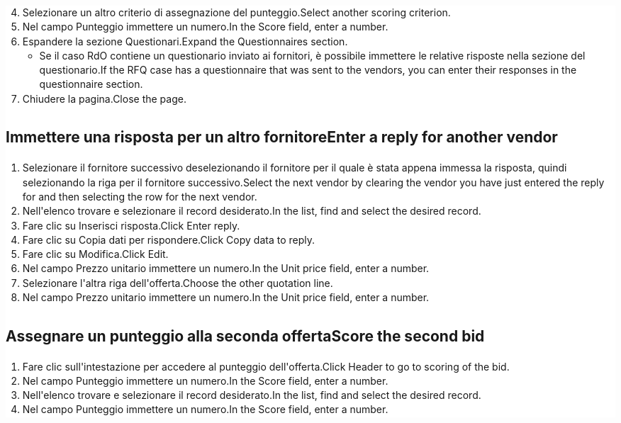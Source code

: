 4. <span data-ttu-id="60df5-130">Selezionare un altro criterio di assegnazione del punteggio.</span><span class="sxs-lookup"><span data-stu-id="60df5-130">Select another scoring criterion.</span></span>
5. <span data-ttu-id="60df5-131">Nel campo Punteggio immettere un numero.</span><span class="sxs-lookup"><span data-stu-id="60df5-131">In the Score field, enter a number.</span></span>
6. <span data-ttu-id="60df5-132">Espandere la sezione Questionari.</span><span class="sxs-lookup"><span data-stu-id="60df5-132">Expand the Questionnaires section.</span></span>
    * <span data-ttu-id="60df5-133">Se il caso RdO contiene un questionario inviato ai fornitori, è possibile immettere le relative risposte nella sezione del questionario.</span><span class="sxs-lookup"><span data-stu-id="60df5-133">If the RFQ case has a questionnaire that was sent to the vendors, you can enter their responses in the questionnaire section.</span></span>  
7. <span data-ttu-id="60df5-134">Chiudere la pagina.</span><span class="sxs-lookup"><span data-stu-id="60df5-134">Close the page.</span></span>

## <a name="enter-a-reply-for-another-vendor"></a><span data-ttu-id="60df5-135">Immettere una risposta per un altro fornitore</span><span class="sxs-lookup"><span data-stu-id="60df5-135">Enter a reply for another vendor</span></span>
1. <span data-ttu-id="60df5-136">Selezionare il fornitore successivo deselezionando il fornitore per il quale è stata appena immessa la risposta, quindi selezionando la riga per il fornitore successivo.</span><span class="sxs-lookup"><span data-stu-id="60df5-136">Select the next vendor by clearing the vendor you have just entered the reply for and then selecting the row for the next vendor.</span></span>
2. <span data-ttu-id="60df5-137">Nell'elenco trovare e selezionare il record desiderato.</span><span class="sxs-lookup"><span data-stu-id="60df5-137">In the list, find and select the desired record.</span></span>
3. <span data-ttu-id="60df5-138">Fare clic su Inserisci risposta.</span><span class="sxs-lookup"><span data-stu-id="60df5-138">Click Enter reply.</span></span>
4. <span data-ttu-id="60df5-139">Fare clic su Copia dati per rispondere.</span><span class="sxs-lookup"><span data-stu-id="60df5-139">Click Copy data to reply.</span></span>
5. <span data-ttu-id="60df5-140">Fare clic su Modifica.</span><span class="sxs-lookup"><span data-stu-id="60df5-140">Click Edit.</span></span>
6. <span data-ttu-id="60df5-141">Nel campo Prezzo unitario immettere un numero.</span><span class="sxs-lookup"><span data-stu-id="60df5-141">In the Unit price field, enter a number.</span></span>
7. <span data-ttu-id="60df5-142">Selezionare l'altra riga dell'offerta.</span><span class="sxs-lookup"><span data-stu-id="60df5-142">Choose the other quotation line.</span></span>
8. <span data-ttu-id="60df5-143">Nel campo Prezzo unitario immettere un numero.</span><span class="sxs-lookup"><span data-stu-id="60df5-143">In the Unit price field, enter a number.</span></span>

## <a name="score-the-second-bid"></a><span data-ttu-id="60df5-144">Assegnare un punteggio alla seconda offerta</span><span class="sxs-lookup"><span data-stu-id="60df5-144">Score the second bid</span></span>
1. <span data-ttu-id="60df5-145">Fare clic sull'intestazione per accedere al punteggio dell'offerta.</span><span class="sxs-lookup"><span data-stu-id="60df5-145">Click Header to go to scoring of the bid.</span></span>
2. <span data-ttu-id="60df5-146">Nel campo Punteggio immettere un numero.</span><span class="sxs-lookup"><span data-stu-id="60df5-146">In the Score field, enter a number.</span></span>
3. <span data-ttu-id="60df5-147">Nell'elenco trovare e selezionare il record desiderato.</span><span class="sxs-lookup"><span data-stu-id="60df5-147">In the list, find and select the desired record.</span></span>
4. <span data-ttu-id="60df5-148">Nel campo Punteggio immettere un numero.</span><span class="sxs-lookup"><span data-stu-id="60df5-148">In the Score field, enter a number.</span></span>
